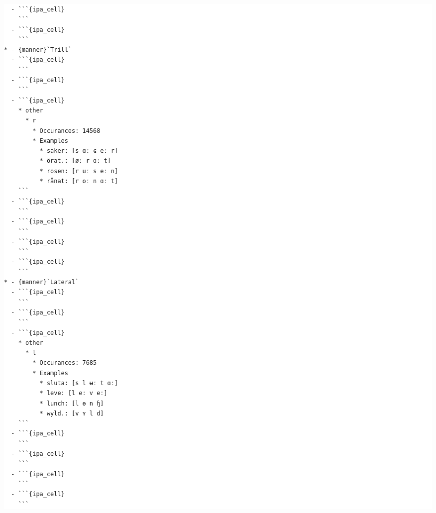 ``````{list-table}
  - ```{ipa_cell}
    ```
  - ```{ipa_cell}
    ```
* - {manner}`Trill`
  - ```{ipa_cell}
    ```
  - ```{ipa_cell}
    ```
  - ```{ipa_cell}
    * other
      * r
        * Occurances: 14568
        * Examples
          * saker: [s ɑː ɕ eː r]
          * örat.: [øː r ɑː t]
          * rosen: [r uː s eː n]
          * rånat: [r oː n ɑː t]
    ```
  - ```{ipa_cell}
    ```
  - ```{ipa_cell}
    ```
  - ```{ipa_cell}
    ```
  - ```{ipa_cell}
    ```
* - {manner}`Lateral`
  - ```{ipa_cell}
    ```
  - ```{ipa_cell}
    ```
  - ```{ipa_cell}
    * other
      * l
        * Occurances: 7685
        * Examples
          * sluta: [s l ʉː t ɑː]
          * leve: [l eː v eː]
          * lunch: [l ɵ n ɧ]
          * wyld.: [v ʏ l d]
    ```
  - ```{ipa_cell}
    ```
  - ```{ipa_cell}
    ```
  - ```{ipa_cell}
    ```
  - ```{ipa_cell}
    ```
``````
